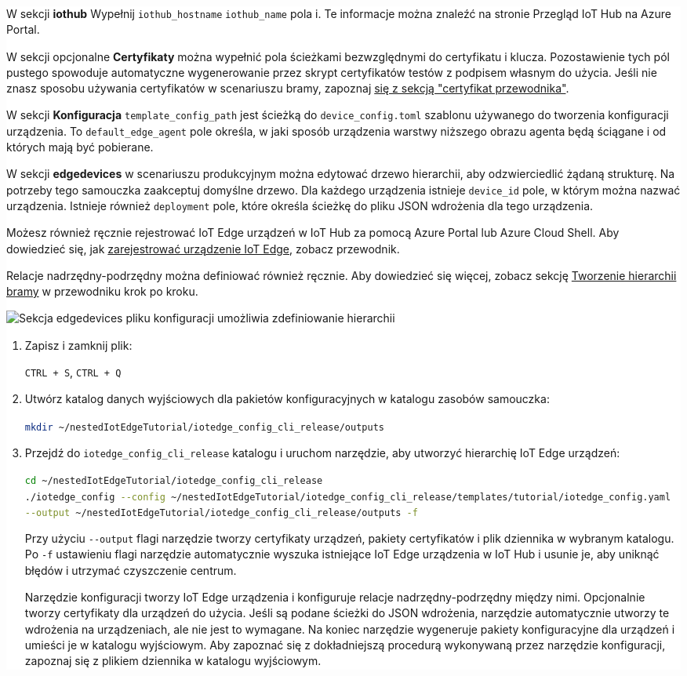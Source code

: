    W sekcji **iothub** Wypełnij `iothub_hostname` `iothub_name` pola i. Te informacje można znaleźć na stronie Przegląd IoT Hub na Azure Portal.

   W sekcji opcjonalne **Certyfikaty** można wypełnić pola ścieżkami bezwzględnymi do certyfikatu i klucza. Pozostawienie tych pól pustego spowoduje automatyczne wygenerowanie przez skrypt certyfikatów testów z podpisem własnym do użycia. Jeśli nie znasz sposobu używania certyfikatów w scenariuszu bramy, zapoznaj [się z sekcją "certyfikat przewodnika"](how-to-connect-downstream-iot-edge-device.md#prepare-certificates).

   W sekcji **Konfiguracja** `template_config_path` jest ścieżką do `device_config.toml` szablonu używanego do tworzenia konfiguracji urządzenia. To `default_edge_agent` pole określa, w jaki sposób urządzenia warstwy niższego obrazu agenta będą ściągane i od których mają być pobierane.

   W sekcji **edgedevices** w scenariuszu produkcyjnym można edytować drzewo hierarchii, aby odzwierciedlić żądaną strukturę. Na potrzeby tego samouczka zaakceptuj domyślne drzewo. Dla każdego urządzenia istnieje `device_id` pole, w którym można nazwać urządzenia. Istnieje również `deployment` pole, które określa ścieżkę do pliku JSON wdrożenia dla tego urządzenia.

   Możesz również ręcznie rejestrować IoT Edge urządzeń w IoT Hub za pomocą Azure Portal lub Azure Cloud Shell. Aby dowiedzieć się, jak [zarejestrować urządzenie IoT Edge](how-to-register-device.md), zobacz przewodnik.

   Relacje nadrzędny-podrzędny można definiować również ręcznie. Aby dowiedzieć się więcej, zobacz sekcję [Tworzenie hierarchii bramy](how-to-connect-downstream-iot-edge-device.md#create-a-gateway-hierarchy) w przewodniku krok po kroku.

   ![Sekcja edgedevices pliku konfiguracji umożliwia zdefiniowanie hierarchii](./media/tutorial-nested-iot-edge/hierarchy-config-sample.png)

1. Zapisz i zamknij plik:

   `CTRL + S`, `CTRL + Q`

1. Utwórz katalog danych wyjściowych dla pakietów konfiguracyjnych w katalogu zasobów samouczka:

   ```bash
   mkdir ~/nestedIotEdgeTutorial/iotedge_config_cli_release/outputs
   ```

1. Przejdź do `iotedge_config_cli_release` katalogu i uruchom narzędzie, aby utworzyć hierarchię IoT Edge urządzeń:

   ```bash
   cd ~/nestedIotEdgeTutorial/iotedge_config_cli_release
   ./iotedge_config --config ~/nestedIotEdgeTutorial/iotedge_config_cli_release/templates/tutorial/iotedge_config.yaml --output ~/nestedIotEdgeTutorial/iotedge_config_cli_release/outputs -f
   ```

   Przy użyciu `--output` flagi narzędzie tworzy certyfikaty urządzeń, pakiety certyfikatów i plik dziennika w wybranym katalogu. Po `-f` ustawieniu flagi narzędzie automatycznie wyszuka istniejące IoT Edge urządzenia w IoT Hub i usunie je, aby uniknąć błędów i utrzymać czyszczenie centrum.

   Narzędzie konfiguracji tworzy IoT Edge urządzenia i konfiguruje relacje nadrzędny-podrzędny między nimi. Opcjonalnie tworzy certyfikaty dla urządzeń do użycia. Jeśli są podane ścieżki do JSON wdrożenia, narzędzie automatycznie utworzy te wdrożenia na urządzeniach, ale nie jest to wymagane. Na koniec narzędzie wygeneruje pakiety konfiguracyjne dla urządzeń i umieści je w katalogu wyjściowym. Aby zapoznać się z dokładniejszą procedurą wykonywaną przez narzędzie konfiguracji, zapoznaj się z plikiem dziennika w katalogu wyjściowym.
